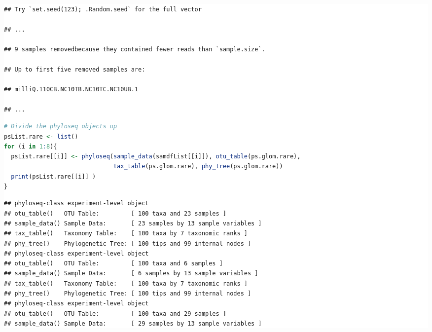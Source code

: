     ## Try `set.seed(123); .Random.seed` for the full vector

    ## ...

    ## 9 samples removedbecause they contained fewer reads than `sample.size`.

    ## Up to first five removed samples are:

    ## milliQ.110CB.NC10TB.NC10TC.NC10UB.1  

    ## ...

``` r
# Divide the phyloseq objects up 
psList.rare <- list()
for (i in 1:8){
  psList.rare[[i]] <- phyloseq(sample_data(samdfList[[i]]), otu_table(ps.glom.rare),
                               tax_table(ps.glom.rare), phy_tree(ps.glom.rare))
  print(psList.rare[[i]] )
}
```

    ## phyloseq-class experiment-level object
    ## otu_table()   OTU Table:         [ 100 taxa and 23 samples ]
    ## sample_data() Sample Data:       [ 23 samples by 13 sample variables ]
    ## tax_table()   Taxonomy Table:    [ 100 taxa by 7 taxonomic ranks ]
    ## phy_tree()    Phylogenetic Tree: [ 100 tips and 99 internal nodes ]
    ## phyloseq-class experiment-level object
    ## otu_table()   OTU Table:         [ 100 taxa and 6 samples ]
    ## sample_data() Sample Data:       [ 6 samples by 13 sample variables ]
    ## tax_table()   Taxonomy Table:    [ 100 taxa by 7 taxonomic ranks ]
    ## phy_tree()    Phylogenetic Tree: [ 100 tips and 99 internal nodes ]
    ## phyloseq-class experiment-level object
    ## otu_table()   OTU Table:         [ 100 taxa and 29 samples ]
    ## sample_data() Sample Data:       [ 29 samples by 13 sample variables ]